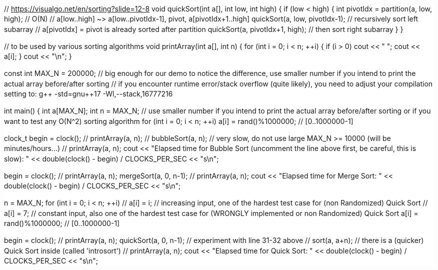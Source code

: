 // https://visualgo.net/en/sorting?slide=12-8
void quickSort(int a[], int low, int high) {
  if (low < high) {
    int pivotIdx = partition(a, low, high); // O(N)
    // a[low..high] ~> a[low..pivotIdx-1], pivot, a[pivotIdx+1..high]
    quickSort(a, low, pivotIdx-1); // recursively sort left subarray
    // a[pivotIdx] = pivot is already sorted after partition
    quickSort(a, pivotIdx+1, high); // then sort right subarray
  }
}


// to be used by various sorting algorithms
void printArray(int a[], int n) {
  for (int i = 0; i < n; ++i) {
    if (i > 0) cout << " ";
    cout << a[i];
  }
  cout << "\n";
}


const int MAX_N = 200000; // big enough for our demo to notice the difference, use smaller number if you intend to print the actual array before/after sorting
// if you encounter runtime error/stack overflow (quite likely), you need to adjust your compilation setting to: g++ -std=gnu++17 -Wl,--stack,16777216

int main() {
  int a[MAX_N];
  int n = MAX_N; // use smaller number if you intend to print the actual array before/after sorting or if you want to test any O(N^2) sorting algorithm
  for (int i = 0; i < n; ++i)
    a[i] = rand()%1000000; // [0..1000000-1]

  clock_t begin = clock();
  // printArray(a, n);
  // bubbleSort(a, n); // very slow, do not use large MAX_N >= 10000 (will be minutes/hours...)
  // printArray(a, n);
  cout << "Elapsed time for Bubble Sort (uncomment the line above first, be careful, this is slow): " << double(clock() - begin) / CLOCKS_PER_SEC << "s\n";

  begin = clock();
  // printArray(a, n);
  mergeSort(a, 0, n-1);
  // printArray(a, n);
  cout << "Elapsed time for Merge Sort: " << double(clock() - begin) / CLOCKS_PER_SEC << "s\n";

  n = MAX_N;
  for (int i = 0; i < n; ++i)
    // a[i] = i; // increasing input, one of the hardest test case for (non Randomized) Quick Sort
    // a[i] = 7; // constant input, also one of the hardest test case for (WRONGLY implemented or non Randomized) Quick Sort
    a[i] = rand()%1000000; // [0..1000000-1]

  begin = clock();
  // printArray(a, n);
  quickSort(a, 0, n-1); // experiment with line 31-32 above
  // sort(a, a+n); // there is a (quicker) Quick Sort inside (called 'introsort')
  // printArray(a, n);
  cout << "Elapsed time for Quick Sort: " << double(clock() - begin) / CLOCKS_PER_SEC << "s\n";
